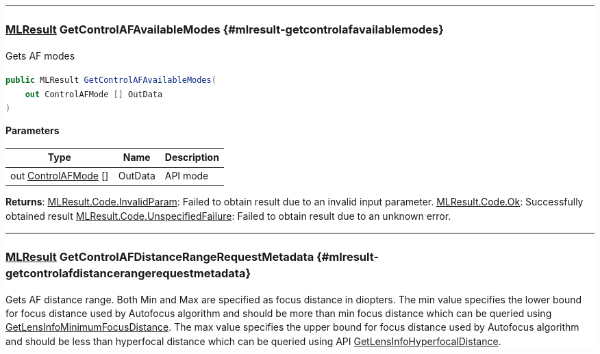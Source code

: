 




-----------

### [MLResult](/versioned_docs/version-22-Feb-2023/unity-api/api/UnityEngine.XR.MagicLeap/UnityEngine.XR.MagicLeap.MLResult.md) GetControlAFAvailableModes {#mlresult-getcontrolafavailablemodes}

Gets AF modes 

```csharp
public MLResult GetControlAFAvailableModes(
    out ControlAFMode [] OutData
)
```


**Parameters**

| Type | Name  | Description  | 
|--|--|--|
| out [ControlAFMode](/versioned_docs/version-22-Feb-2023/unity-api/api/UnityEngine.XR.MagicLeap/MLCameraBase/Metadata/UnityEngine.XR.MagicLeap.MLCameraBase.Metadata.md#enums-controlafmode) [] |OutData|API mode|






**Returns**: [MLResult.Code.InvalidParam](/versioned_docs/version-22-Feb-2023/unity-api/api/UnityEngine.XR.MagicLeap/UnityEngine.XR.MagicLeap.MLResult.md#enums-invalidparam): Failed to obtain result due to an invalid input parameter.
[MLResult.Code.Ok](/versioned_docs/version-22-Feb-2023/unity-api/api/UnityEngine.XR.MagicLeap/UnityEngine.XR.MagicLeap.MLResult.md#enums-ok): Successfully obtained result
[MLResult.Code.UnspecifiedFailure](/versioned_docs/version-22-Feb-2023/unity-api/api/UnityEngine.XR.MagicLeap/UnityEngine.XR.MagicLeap.MLResult.md#enums-unspecifiedfailure): Failed to obtain result due to an unknown error.



-----------

### [MLResult](/versioned_docs/version-22-Feb-2023/unity-api/api/UnityEngine.XR.MagicLeap/UnityEngine.XR.MagicLeap.MLResult.md) GetControlAFDistanceRangeRequestMetadata {#mlresult-getcontrolafdistancerangerequestmetadata}

Gets AF distance range. Both Min and Max are specified as focus distance in diopters. The min value specifies the lower bound for focus distance used by Autofocus algorithm and should be more than min focus distance which can be queried using [GetLensInfoMinimumFocusDistance](/versioned_docs/version-22-Feb-2023/unity-api/api/UnityEngine.XR.MagicLeap/MLCameraBase/Metadata/UnityEngine.XR.MagicLeap.MLCameraBase.Metadata.md#mlresult-getlensinfominimumfocusdistance). The max value specifies the upper bound for focus distance used by Autofocus algorithm and should be less than hyperfocal distance which can be queried using API [GetLensInfoHyperfocalDistance](/versioned_docs/version-22-Feb-2023/unity-api/api/UnityEngine.XR.MagicLeap/MLCameraBase/Metadata/UnityEngine.XR.MagicLeap.MLCameraBase.Metadata.md#mlresult-getlensinfohyperfocaldistance). 
